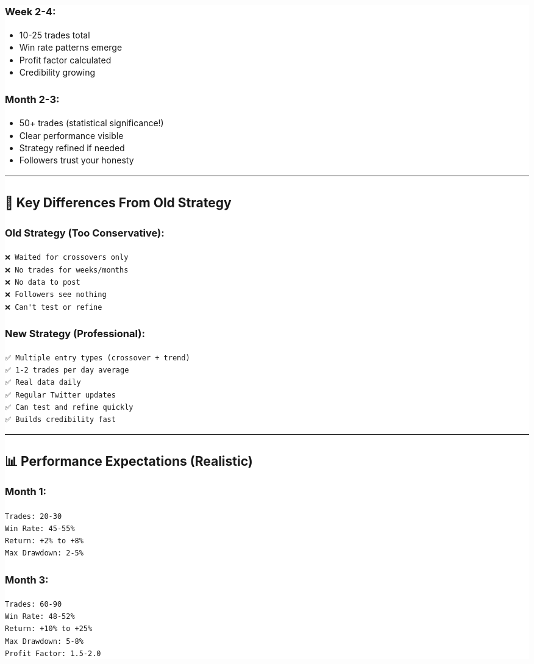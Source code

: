 ### **Week 2-4:**
- 10-25 trades total
- Win rate patterns emerge
- Profit factor calculated
- Credibility growing

### **Month 2-3:**
- 50+ trades (statistical significance!)
- Clear performance visible
- Strategy refined if needed
- Followers trust your honesty

---

## 🎯 Key Differences From Old Strategy

### **Old Strategy (Too Conservative):**
```
❌ Waited for crossovers only
❌ No trades for weeks/months
❌ No data to post
❌ Followers see nothing
❌ Can't test or refine
```

### **New Strategy (Professional):**
```
✅ Multiple entry types (crossover + trend)
✅ 1-2 trades per day average
✅ Real data daily
✅ Regular Twitter updates
✅ Can test and refine quickly
✅ Builds credibility fast
```

---

## 📊 Performance Expectations (Realistic)

### **Month 1:**
```
Trades: 20-30
Win Rate: 45-55%
Return: +2% to +8%
Max Drawdown: 2-5%
```

### **Month 3:**
```
Trades: 60-90
Win Rate: 48-52%
Return: +10% to +25%
Max Drawdown: 5-8%
Profit Factor: 1.5-2.0
```
